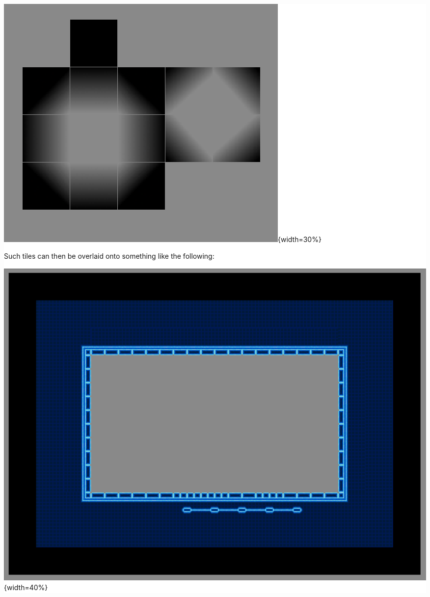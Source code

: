 ![Example of black and transparent tileset used in "inside rooms"](./images/resources/inside_tileset.png){width=30%}

Such tiles can then be overlaid onto something like the following:

![Example of incomplete "inside room"](./images/resources/inside_example_1.png){width=40%}
